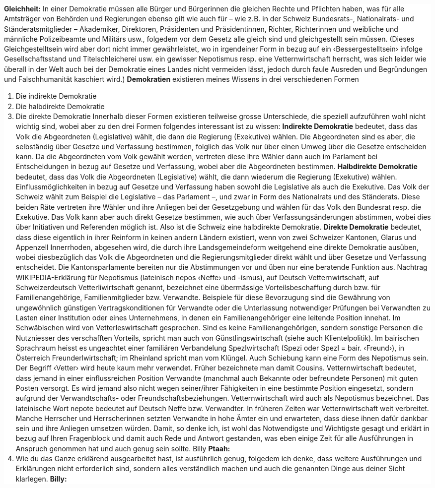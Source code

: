 **Gleichheit:** In einer Demokratie müssen alle Bürger und Bürgerinnen die gleichen Rechte und Pflichten haben, was für alle Amtsträger von Behörden und Regierungen ebenso gilt wie auch für – wie z.B. in der Schweiz Bundesrats-, Nationalrats- und Ständeratsmitglieder – Akademiker, Direktoren, Präsidenten und Präsidentinnen, Richter, Richterinnen und weibliche und männliche Polizeibeamte und Militärs usw., folgedem vor dem Gesetz alle gleich sind und gleichgestellt sein müssen. (Dieses Gleichgestelltsein wird aber dort nicht immer gewährleistet, wo in irgendeiner Form in bezug auf ein ‹Bessergestelltsein› infolge Gesellschaftsstand und Titelschleicherei usw. ein gewisser Nepotismus resp. eine Vetternwirtschaft herrscht, was sich leider wie überall in der Welt auch bei der Demokratie eines Landes nicht vermeiden lässt, jedoch durch faule Ausreden und Begründungen und Falschhumanität kaschiert wird.)
**Demokratien** existieren meines Wissens in drei verschiedenen Formen
1. Die indirekte Demokratie
2. Die halbdirekte Demokratie
3. Die direkte Demokratie
Innerhalb dieser Formen existieren teilweise grosse Unterschiede, die speziell aufzuführen wohl nicht wichtig sind, wobei aber zu den drei Formen folgendes interessant ist zu wissen:
**Indirekte Demokratie** bedeutet, dass das Volk die Abgeordneten (Legislative) wählt, die dann die Regierung (Exekutive) wählen. Die Abgeordneten sind es aber, die selbständig über Gesetze und Verfassung bestimmen, folglich das Volk nur über einen Umweg über die Gesetze entscheiden kann. Da die Abgeordneten vom Volk gewählt werden, vertreten diese ihre Wähler dann auch im Parlament bei Entscheidungen in bezug auf Gesetze und Verfassung, wobei aber die Abgeordneten bestimmen.
**Halbdirekte Demokratie** bedeutet, dass das Volk die Abgeordneten (Legislative) wählt, die dann wiederum die Regierung (Exekutive) wählen. Einflussmöglichkeiten in bezug auf Gesetze und Verfassung haben sowohl die Legislative als auch die Exekutive. Das Volk der Schweiz wählt zum Beispiel die Legislative – das Parlament –, und zwar in Form des Nationalrats und des Ständerats. Diese beiden Räte vertreten ihre Wähler und ihre Anliegen bei der Gesetzgebung und wählen für das Volk den Bundesrat resp. die Exekutive. Das Volk kann aber auch direkt Gesetze bestimmen, wie auch über Verfassungsänderungen abstimmen, wobei dies über Initiativen und Referenden möglich ist. Also ist die Schweiz eine halbdirekte Demokratie.
**Direkte Demokratie** bedeutet, dass diese eigentlich in ihrer Reinform in keinen andern Ländern existiert, wenn von zwei Schweizer Kantonen, Glarus und Appenzell Innerrhoden, abgesehen wird, die durch ihre Landsgemeindeform weitgehend eine direkte Demokratie ausüben, wobei diesbezüglich das Volk die Abgeordneten und die Regierungsmitglieder direkt wählt und über Gesetze und Verfassung entscheidet. Die Kantonsparlamente bereiten nur die Abstimmungen vor und üben nur eine beratende Funktion aus.
Nachtrag
WIKIPEDIA-Erklärung für Nepotismus (lateinisch nepos ‹Neffe› und -ismus), auf Deutsch Vetternwirtschaft, auf Schweizerdeutsch Vetterliwirtschaft genannt, bezeichnet eine übermässige Vorteilsbeschaffung durch bzw. für Familienangehörige, Familienmitglieder bzw. Verwandte. Beispiele für diese Bevorzugung sind die Gewährung von ungewöhnlich günstigen Vertragskonditionen für Verwandte oder die Unterlassung notwendiger Prüfungen bei Verwandten zu Lasten einer Institution oder eines Unternehmens, in denen ein Familienangehöriger eine leitende Position innehat.
Im Schwäbischen wird von Vetterleswirtschaft gesprochen. Sind es keine Familienangehörigen, sondern sonstige Personen die Nutzniesser des verschafften Vorteils, spricht man auch von Günstlingswirtschaft (siehe auch Klientelpolitik). Im bairischen Sprachraum heisst es ungeachtet einer familiären Verbandelung Spezlwirtschaft (Spezi oder Spezl = bair. ‹Freund›), in Österreich Freunderlwirtschaft; im Rheinland spricht man vom Klüngel. Auch Schiebung kann eine Form des Nepotismus sein.
Der Begriff ‹Vetter› wird heute kaum mehr verwendet. Früher bezeichnete man damit Cousins. Vetternwirtschaft bedeutet, dass jemand in einer einflussreichen Position Verwandte (manchmal auch Bekannte oder befreundete Personen) mit guten Posten versorgt. Es wird jemand also nicht wegen seiner/ihrer Fähigkeiten in eine bestimmte Position eingesetzt, sondern aufgrund der Verwandtschafts- oder Freundschaftsbeziehungen. Vetternwirtschaft wird auch als Nepotismus bezeichnet. Das lateinische Wort nepote bedeutet auf Deutsch Neffe bzw. Verwandter. In früheren Zeiten war Vetternwirtschaft weit verbreitet. Manche Herrscher und Herrscherinnen setzten Verwandte in hohe Ämter ein und erwarteten, dass diese ihnen dafür dankbar sein und ihre Anliegen umsetzen würden.
Damit, so denke ich, ist wohl das Notwendigste und Wichtigste gesagt und erklärt in bezug auf Ihren Fragenblock und damit auch Rede und Antwort gestanden, was eben einige Zeit für alle Ausführungen in Anspruch genommen hat und auch genug sein sollte.
Billy
**Ptaah:**
29. Wie du das Ganze erklärend ausgearbeitet hast, ist ausführlich genug, folgedem ich denke, dass weitere Ausführungen und Erklärungen nicht erforderlich sind, sondern alles verständlich machen und auch die genannten Dinge aus deiner Sicht klarlegen.
**Billy:**